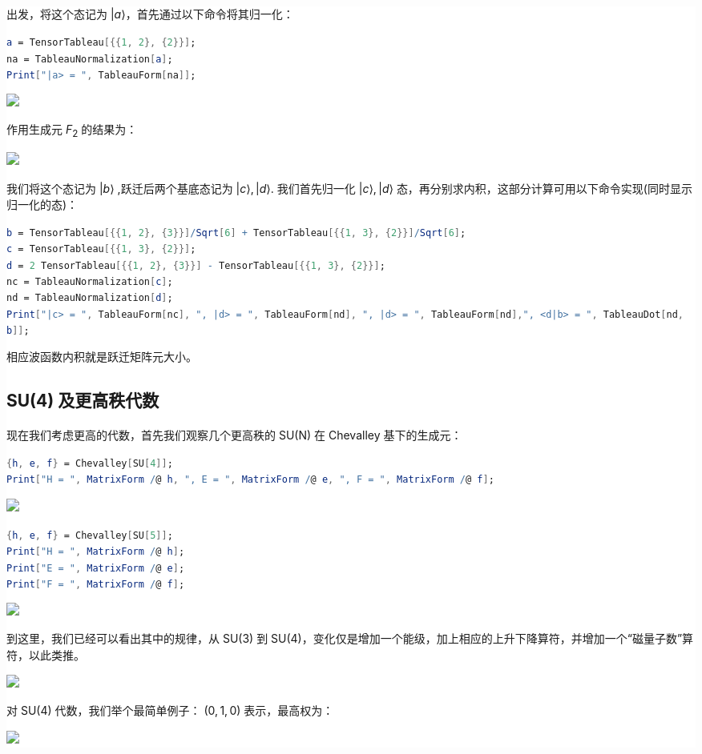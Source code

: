 出发，将这个态记为 $\left| a \right \rangle$，首先通过以下命令将其归一化：

```mathematica
a = TensorTableau[{{1, 2}, {2}}];
na = TableauNormalization[a];
Print["|a> = ", TableauForm[na]];
```

![](/Users/ren/Documents/GitHub/zhihu_articles/李代数表示/include/O5.png)

作用生成元 $F_2$ 的结果为：

![](/Users/ren/Documents/GitHub/zhihu_articles/李代数表示/include/O6.png)

我们将这个态记为 $\left| b \right \rangle$ ,跃迁后两个基底态记为 $\left| c \right \rangle,\left| d \right \rangle$. 我们首先归一化 $\left| c \right \rangle,\left| d \right \rangle$ 态，再分别求内积，这部分计算可用以下命令实现(同时显示归一化的态)：

```mathematica
b = TensorTableau[{{1, 2}, {3}}]/Sqrt[6] + TensorTableau[{{1, 3}, {2}}]/Sqrt[6];
c = TensorTableau[{{1, 3}, {2}}];
d = 2 TensorTableau[{{1, 2}, {3}}] - TensorTableau[{{1, 3}, {2}}];
nc = TableauNormalization[c];
nd = TableauNormalization[d];
Print["|c> = ", TableauForm[nc], ", |d> = ", TableauForm[nd], ", |d> = ", TableauForm[nd],", <d|b> = ", TableauDot[nd, b]];
```

相应波函数内积就是跃迁矩阵元大小。

## SU(4) 及更高秩代数

现在我们考虑更高的代数，首先我们观察几个更高秩的 SU(N) 在 Chevalley 基下的生成元：

```mathematica
{h, e, f} = Chevalley[SU[4]];
Print["H = ", MatrixForm /@ h, ", E = ", MatrixForm /@ e, ", F = ", MatrixForm /@ f];
```

![](/Users/ren/Documents/GitHub/zhihu_articles/李代数表示/include/O8.png)

```mathematica
{h, e, f} = Chevalley[SU[5]];
Print["H = ", MatrixForm /@ h];
Print["E = ", MatrixForm /@ e];
Print["F = ", MatrixForm /@ f];
```

![](/Users/ren/Documents/GitHub/zhihu_articles/李代数表示/include/O9.png)

到这里，我们已经可以看出其中的规律，从 SU(3) 到 SU(4)，变化仅是增加一个能级，加上相应的上升下降算符，并增加一个“磁量子数”算符，以此类推。

![](/Users/ren/Documents/GitHub/zhihu_articles/李代数表示/include/P2.png)

对 SU(4) 代数，我们举个最简单例子： $(0,1,0)$ 表示，最高权为：

![](/Users/ren/Documents/GitHub/zhihu_articles/李代数表示/include/Y11.png)
